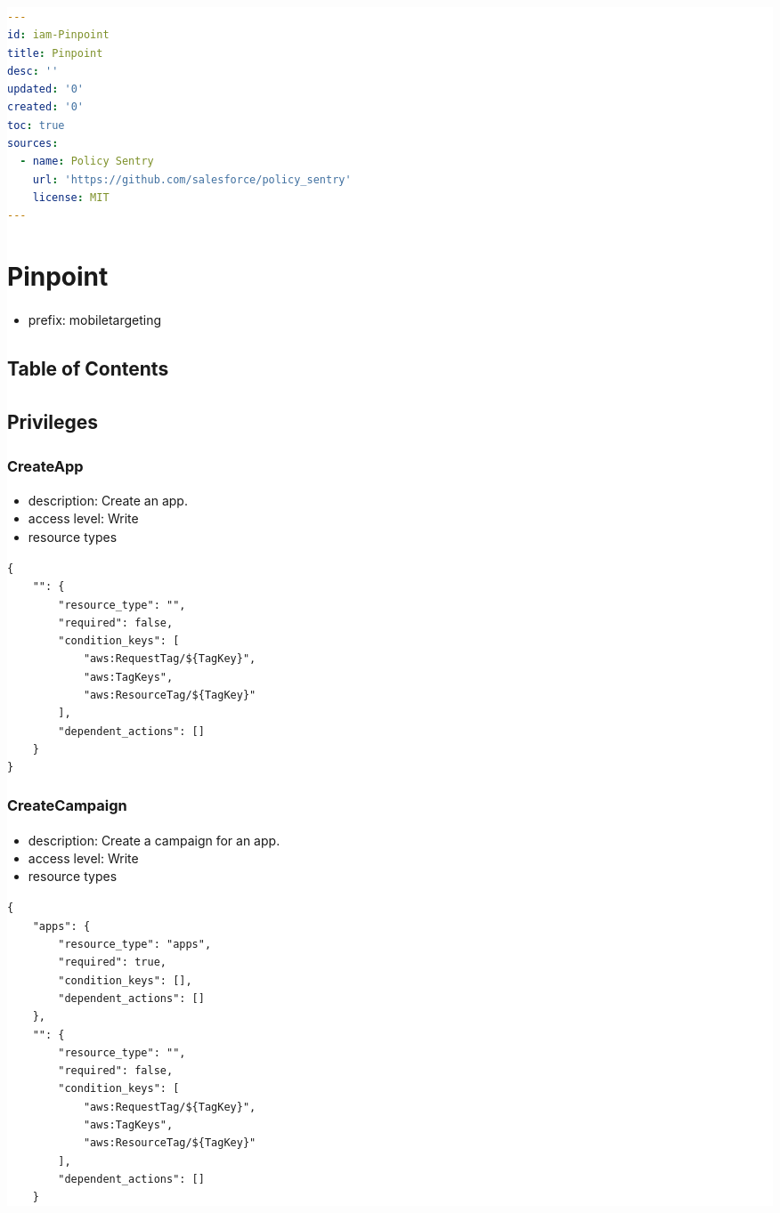```yaml
---
id: iam-Pinpoint
title: Pinpoint
desc: ''
updated: '0'
created: '0'
toc: true
sources:
  - name: Policy Sentry
    url: 'https://github.com/salesforce/policy_sentry'
    license: MIT
---
```

# Pinpoint
- prefix: mobiletargeting

## Table of Contents

## Privileges
### CreateApp
- description: Create an app.
- access level: Write
- resource types
```
{
    "": {
        "resource_type": "",
        "required": false,
        "condition_keys": [
            "aws:RequestTag/${TagKey}",
            "aws:TagKeys",
            "aws:ResourceTag/${TagKey}"
        ],
        "dependent_actions": []
    }
}
```
### CreateCampaign
- description: Create a campaign for an app.
- access level: Write
- resource types
```
{
    "apps": {
        "resource_type": "apps",
        "required": true,
        "condition_keys": [],
        "dependent_actions": []
    },
    "": {
        "resource_type": "",
        "required": false,
        "condition_keys": [
            "aws:RequestTag/${TagKey}",
            "aws:TagKeys",
            "aws:ResourceTag/${TagKey}"
        ],
        "dependent_actions": []
    }
```
